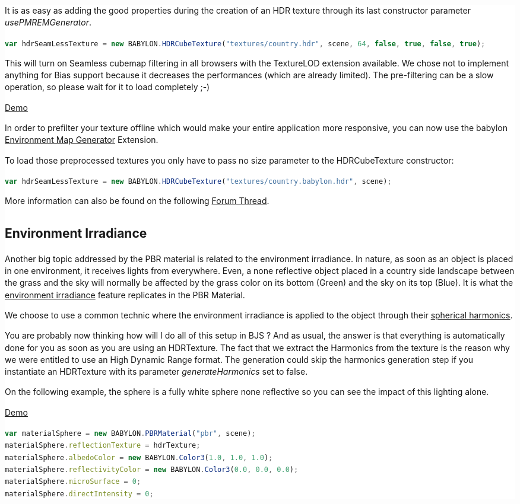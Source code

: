 It is as easy as adding the good properties during the creation of an HDR texture through its last constructor parameter *usePMREMGenerator*. 

```javascript
var hdrSeamLessTexture = new BABYLON.HDRCubeTexture("textures/country.hdr", scene, 64, false, true, false, true);
```

This will turn on Seamless cubemap filtering in all browsers with the TextureLOD extension available. We chose not to implement anything for Bias support because it decreases the performances (which are already limited). The pre-filtering can be a slow operation, so please wait for it to load completely ;-)

[Demo](http://www.babylonjs-playground.com/#1P98HI#1)

In order to prefilter your texture offline which would make your entire application more responsive, you can now use the babylon [Environment Map Generator](https://github.com/BabylonJS/Extensions/tree/master/EnvironmentMapGenerator) Extension.

To load those preprocessed textures you only have to pass no size parameter to the HDRCubeTexture constructor:

```javascript
var hdrSeamLessTexture = new BABYLON.HDRCubeTexture("textures/country.babylon.hdr", scene);
```

More information can also be found on the following [Forum Thread](http://www.html5gamedevs.com/topic/21204-pbrmaterial-shows-hard-edges-of-skybox-macbookpro/#comment-120781).

## Environment Irradiance
Another big topic addressed by the PBR material is related to the environment irradiance. In nature, as soon as an object is placed in one environment, it receives lights from everywhere. Even, a none reflective object placed in a country side landscape between the grass and the sky will normally be affected by the grass color on its bottom (Green) and the sky on its top (Blue). It is what the [environment irradiance](http://graphics.stanford.edu/papers/envmap/) feature replicates in the PBR Material.

We choose to use a common technic where the environment irradiance is applied to the object through their [spherical harmonics](https://dickyjim.wordpress.com/2013/09/04/spherical-harmonics-for-beginners/).

You are probably now thinking how will I do all of this setup in BJS ? And as usual, the answer is that everything is automatically done for you as soon as you are using an HDRTexture. The fact that we extract the Harmonics from the texture is the reason why we were entitled to use an High Dynamic Range format. The generation could skip the harmonics generation step if you instantiate an HDRTexture with its parameter *generateHarmonics* set to false.

On the following example, the sphere is a fully white sphere none reflective so you can see the impact of this lighting alone.

[Demo](http://www.babylonjs-playground.com/#1P98HI#2) 

```javascript
var materialSphere = new BABYLON.PBRMaterial("pbr", scene);
materialSphere.reflectionTexture = hdrTexture;
materialSphere.albedoColor = new BABYLON.Color3(1.0, 1.0, 1.0);
materialSphere.reflectivityColor = new BABYLON.Color3(0.0, 0.0, 0.0);
materialSphere.microSurface = 0;
materialSphere.directIntensity = 0;
```
